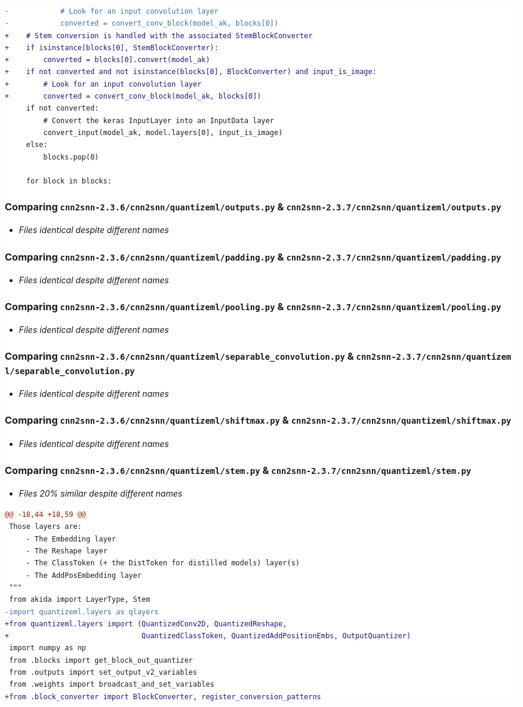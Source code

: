```diff
-            # Look for an input convolution layer
-            converted = convert_conv_block(model_ak, blocks[0])
+    # Stem conversion is handled with the associated StemBlockConverter
+    if isinstance(blocks[0], StemBlockConverter):
+        converted = blocks[0].convert(model_ak)
+    if not converted and not isinstance(blocks[0], BlockConverter) and input_is_image:
+        # Look for an input convolution layer
+        converted = convert_conv_block(model_ak, blocks[0])
     if not converted:
         # Convert the keras InputLayer into an InputData layer
         convert_input(model_ak, model.layers[0], input_is_image)
     else:
         blocks.pop(0)
 
     for block in blocks:
```

### Comparing `cnn2snn-2.3.6/cnn2snn/quantizeml/outputs.py` & `cnn2snn-2.3.7/cnn2snn/quantizeml/outputs.py`

 * *Files identical despite different names*

### Comparing `cnn2snn-2.3.6/cnn2snn/quantizeml/padding.py` & `cnn2snn-2.3.7/cnn2snn/quantizeml/padding.py`

 * *Files identical despite different names*

### Comparing `cnn2snn-2.3.6/cnn2snn/quantizeml/pooling.py` & `cnn2snn-2.3.7/cnn2snn/quantizeml/pooling.py`

 * *Files identical despite different names*

### Comparing `cnn2snn-2.3.6/cnn2snn/quantizeml/separable_convolution.py` & `cnn2snn-2.3.7/cnn2snn/quantizeml/separable_convolution.py`

 * *Files identical despite different names*

### Comparing `cnn2snn-2.3.6/cnn2snn/quantizeml/shiftmax.py` & `cnn2snn-2.3.7/cnn2snn/quantizeml/shiftmax.py`

 * *Files identical despite different names*

### Comparing `cnn2snn-2.3.6/cnn2snn/quantizeml/stem.py` & `cnn2snn-2.3.7/cnn2snn/quantizeml/stem.py`

 * *Files 20% similar despite different names*

```diff
@@ -18,44 +18,59 @@
 Those layers are:
     - The Embedding layer
     - The Reshape layer
     - The ClassToken (+ the DistToken for distilled models) layer(s)
     - The AddPosEmbedding layer
 """
 from akida import LayerType, Stem
-import quantizeml.layers as qlayers
+from quantizeml.layers import (QuantizedConv2D, QuantizedReshape,
+                               QuantizedClassToken, QuantizedAddPositionEmbs, OutputQuantizer)
 import numpy as np
 from .blocks import get_block_out_quantizer
 from .outputs import set_output_v2_variables
 from .weights import broadcast_and_set_variables
+from .block_converter import BlockConverter, register_conversion_patterns
```